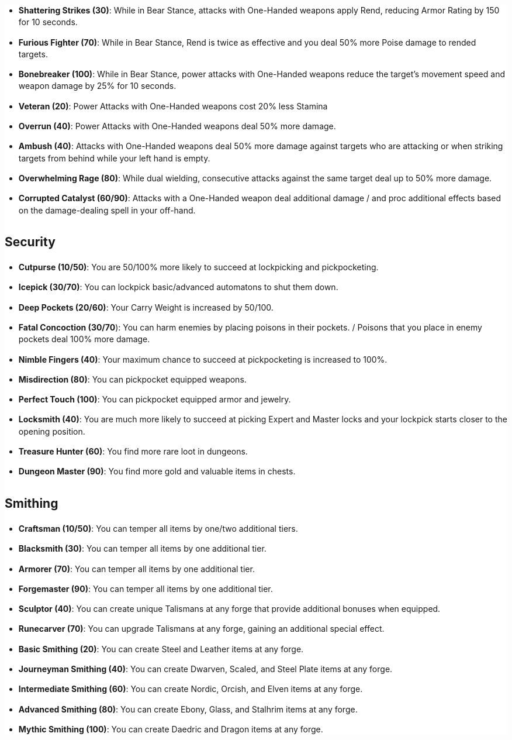  - **Shattering Strikes (30)**: While in Bear Stance, attacks with One-Handed weapons apply Rend, reducing Armor Rating by 150 for 10 seconds.
 - **Furious Fighter (70)**: While in Bear Stance, Rend is twice as effective and you deal 50% more Poise damage to rended targets.
 - **Bonebreaker (100)**: While in Bear Stance, power attacks with One-Handed weapons reduce the target’s movement speed and weapon damage by 25% for 10 seconds.
 
 - **Veteran (20)**: Power Attacks with One-Handed weapons cost 20% less Stamina
 - **Overrun (40)**: Power Attacks with One-Handed weapons deal 50% more damage.
 
 - **Ambush (40)**: Attacks with One-Handed weapons deal 50% more damage against targets who are attacking or when striking targets from behind while your left hand is empty.

 - **Overwhelming Rage (80)**: While dual wielding, consecutive attacks against the same target deal up to 50% more damage.
 
 - **Corrupted Catalyst (60/90)**: Attacks with a One-Handed weapon deal additional damage / and proc additional effects based on the damage-dealing spell in your off-hand.

## Security

 - **Cutpurse (10/50)**: You are 50/100% more likely to succeed at lockpicking and pickpocketing.
 
 - **Icepick (30/70)**: You can lockpick basic/advanced automatons to shut them down.
 
 - **Deep Pockets (20/60)**: Your Carry Weight is increased by 50/100.
 
 - **Fatal Concoction (30/70**): You can harm enemies by placing poisons in their pockets. / Poisons that you place in enemy pockets deal 100% more damage.
 
 - **Nimble Fingers (40)**: Your maximum chance to succeed at pickpocketing is increased to 100%.
 - **Misdirection (80)**: You can pickpocket equipped weapons.
 - **Perfect Touch (100)**: You can pickpocket equipped armor and jewelry.
 
 - **Locksmith (40)**: You are much more likely to succeed at picking Expert and Master locks and your lockpick starts closer to the opening position.
 - **Treasure Hunter (60)**: You find more rare loot in dungeons.
 - **Dungeon Master (90)**: You find more gold and valuable items in chests.

## Smithing

 - **Craftsman (10/50)**: You can temper all items by one/two additional tiers.
 
 - **Blacksmith (30)**: You can temper all items by one additional tier.
 - **Armorer (70)**: You can temper all items by one additional tier.
 - **Forgemaster (90)**: You can temper all items by one additional tier.
 
 - **Sculptor (40)**: You can create unique Talismans at any forge that provide additional bonuses when equipped.
 - **Runecarver (70)**: You can upgrade Talismans at any forge, gaining an additional special effect.

 - **Basic Smithing (20)**: You can create Steel and Leather items at any forge.
 - **Journeyman Smithing (40)**: You can create Dwarven, Scaled, and Steel Plate items at any forge.
 - **Intermediate Smithing (60)**: You can create Nordic, Orcish, and Elven items at any forge.
 - **Advanced Smithing (80)**: You can create Ebony, Glass, and Stalhrim items at any forge.
 - **Mythic Smithing (100)**: You can create Daedric and Dragon items at any forge.
